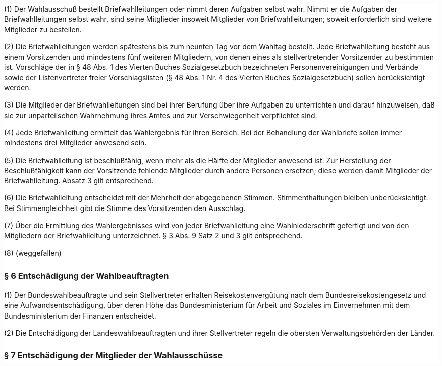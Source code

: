 (1) Der Wahlausschuß bestellt Briefwahlleitungen oder nimmt deren
Aufgaben selbst wahr. Nimmt er die Aufgaben der Briefwahlleitungen
selbst wahr, sind seine Mitglieder insoweit Mitglieder von
Briefwahlleitungen; soweit erforderlich sind weitere Mitglieder zu
bestellen.

(2) Die Briefwahlleitungen werden spätestens bis zum neunten Tag vor
dem Wahltag bestellt. Jede Briefwahlleitung besteht aus einem
Vorsitzenden und mindestens fünf weiteren Mitgliedern, von denen eines
als stellvertretender Vorsitzender zu bestimmten ist. Vorschläge der
in § 48 Abs. 1 des Vierten Buches Sozialgesetzbuch bezeichneten
Personenvereinigungen und Verbände sowie der Listenvertreter freier
Vorschlagslisten (§ 48 Abs. 1 Nr. 4 des Vierten Buches
Sozialgesetzbuch) sollen berücksichtigt werden.

(3) Die Mitglieder der Briefwahlleitungen sind bei ihrer Berufung über
ihre Aufgaben zu unterrichten und darauf hinzuweisen, daß sie zur
unparteiischen Wahrnehmung ihres Amtes und zur Verschwiegenheit
verpflichtet sind.

(4) Jede Briefwahlleitung ermittelt das Wahlergebnis für ihren
Bereich. Bei der Behandlung der Wahlbriefe sollen immer mindestens
drei Mitglieder anwesend sein.

(5) Die Briefwahlleitung ist beschlußfähig, wenn mehr als die Hälfte
der Mitglieder anwesend ist. Zur Herstellung der Beschlußfähigkeit
kann der Vorsitzende fehlende Mitglieder durch andere Personen
ersetzen; diese werden damit Mitglieder der Briefwahlleitung. Absatz 3
gilt entsprechend.

(6) Die Briefwahlleitung entscheidet mit der Mehrheit der abgegebenen
Stimmen. Stimmenthaltungen bleiben unberücksichtigt. Bei
Stimmengleichheit gibt die Stimme des Vorsitzenden den Ausschlag.

(7) Über die Ermittlung des Wahlergebnisses wird von jeder
Briefwahlleitung eine Wahlniederschrift gefertigt und von den
Mitgliedern der Briefwahlleitung unterzeichnet. § 3 Abs. 9 Satz 2 und
3 gilt entsprechend.

(8) (weggefallen)


### § 6 Entschädigung der Wahlbeauftragten

(1) Der Bundeswahlbeauftragte und sein Stellvertreter erhalten
Reisekostenvergütung nach dem Bundesreisekostengesetz und eine
Aufwandsentschädigung, über deren Höhe das Bundesministerium für
Arbeit und Soziales im Einvernehmen mit dem Bundesministerium der
Finanzen entscheidet.

(2) Die Entschädigung der Landeswahlbeauftragten und ihrer
Stellvertreter regeln die obersten Verwaltungsbehörden der Länder.


### § 7 Entschädigung der Mitglieder der Wahlausschüsse
